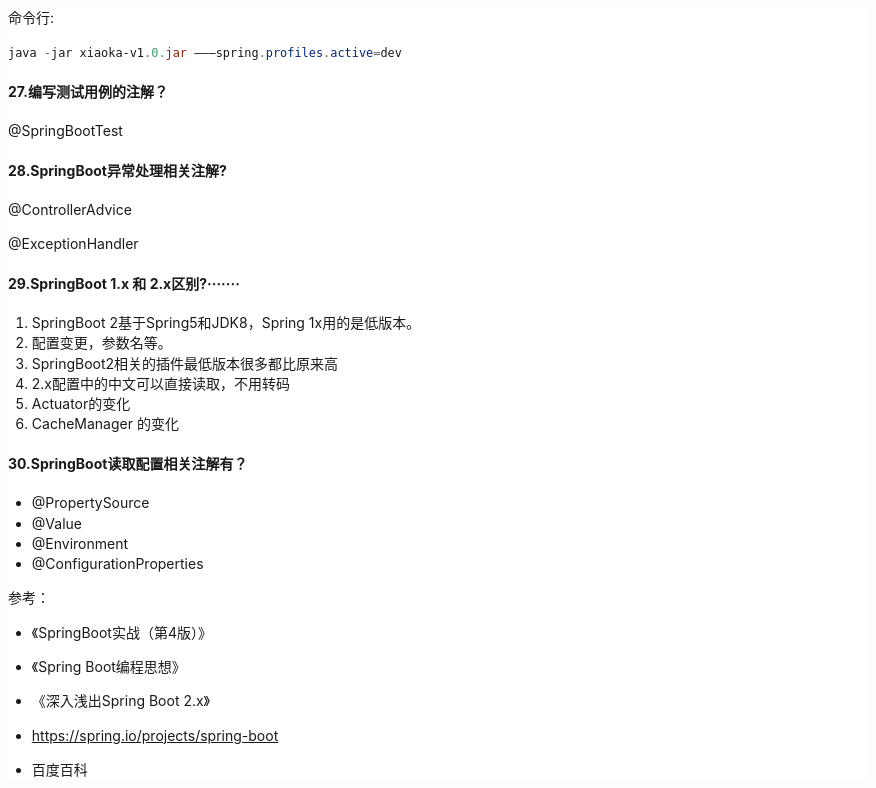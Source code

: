 命令行:

```powershell
java -jar xiaoka-v1.0.jar ———spring.profiles.active=dev 
```

#### 27.编写测试用例的注解？

@SpringBootTest

#### 28.SpringBoot异常处理相关注解?

 @ControllerAdvice 

@ExceptionHandler 

#### 29.SpringBoot 1.x 和 2.x区别?·······

1. SpringBoot 2基于Spring5和JDK8，Spring 1x用的是低版本。
2. 配置变更，参数名等。
3. SpringBoot2相关的插件最低版本很多都比原来高
4. 2.x配置中的中文可以直接读取，不用转码
5. Actuator的变化
6. CacheManager 的变化

#### 30.SpringBoot读取配置相关注解有？

- @PropertySource
- @Value
- @Environment
- @ConfigurationProperties 

参考：

- 《SpringBoot实战（第4版）》

- 《Spring Boot编程思想》

- 《深入浅出Spring Boot 2.x》

- https://spring.io/projects/spring-boot

- 百度百科

  

## 